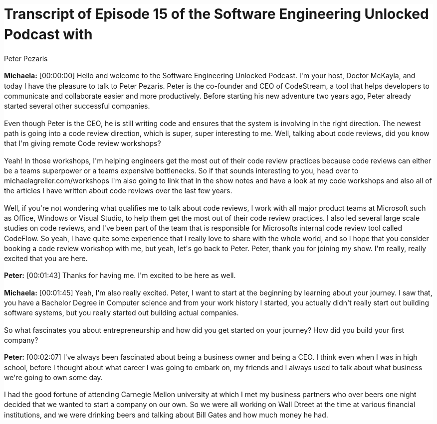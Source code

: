 # Transcript of Episode 15 of the Software Engineering Unlocked Podcast with 
Peter Pezaris

**Michaela:** [00:00:00] Hello and welcome to the Software Engineering Unlocked 
Podcast. I'm your host, Doctor McKayla, and today I have the pleasure to talk to 
Peter Pezaris. Peter is the co-founder and CEO of CodeStream, a tool that helps 
developers to communicate and collaborate easier and more productively. Before 
starting his new adventure two years ago, Peter already started several other 
successful companies. 

Even though Peter is the CEO, he is still writing code and ensures that the 
system is involving in the right direction. The newest path is going into a code 
review direction, which is super, super interesting to me. Well, talking about 
code reviews, did you know that I'm giving remote Code review workshops?

Yeah! In those workshops, I'm helping engineers get the most out of their code 
review practices because code reviews can either be a teams superpower or a 
teams expensive bottlenecks. So if that sounds interesting to you, head over to 
michaelagreiler.com/workshops I'm also going to link that in the show notes and 
have a look at my code workshops and also all of the articles I have written 
about code reviews over the last few years.

Well, if you're not wondering what qualifies me to talk about code reviews, I 
work with all major product teams at Microsoft such as Office, Windows or Visual 
Studio, to help them get the most out of their code review practices. I also led 
several large scale studies on code reviews, and I've been part of the team that 
is responsible for Microsofts internal code review tool called CodeFlow. So 
yeah, I have quite some experience that I really love to share with the whole 
world, and so I hope that you consider booking a code review workshop with me, 
but yeah, let's go back to Peter. Peter, thank you for joining my show. I'm 
really, really excited that you are here.

**Peter:** [00:01:43] Thanks for having me. I'm excited to be here as well. 

**Michaela:** [00:01:45] Yeah, I'm also really excited. Peter, I want to start 
at the beginning by learning about your journey. I saw that, you have a Bachelor 
Degree in Computer science and from your work history I started, you actually 
didn't really start out building software systems, but you really started out 
building actual companies.

So what fascinates you about entrepreneurship and how did you get started on 
your journey? How did you build your first company? 

**Peter:** [00:02:07] I've always been fascinated about being a business owner 
and being a CEO. I think even when I was in high school, before I thought about 
what career I was going to embark on, my friends and I always used to talk about 
what business we're going to own some day.

I had the good fortune of attending Carnegie Mellon university at which I met my 
business partners who over beers one night decided that we wanted to start a 
company on our own. So we were all working on Wall Dtreet at the time at various 
financial institutions, and we were drinking beers and talking about Bill Gates 
and how much money he had.
